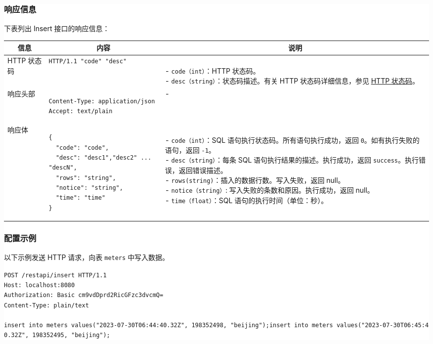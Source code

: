### 响应信息

下表列出 Insert 接口的响应信息：

<table>
  <thead>
    <tr>
      <th>信息</th>
      <th>内容</th>
      <th>说明</th>
    </tr>
  </thead>
  <tbody>
    <tr>
      <td>HTTP 状态码</td>
      <td><code>HTTP/1.1 "code" "desc"</code></td>
      <td><br>- <code>code（int）</code>：HTTP 状态码。<br>- <code>desc（string）</code>：状态码描述。有关 HTTP 状态码详细信息，参见 <a href="#http-状态码">HTTP 状态码</a>。</td>
    </tr>
    <tr>
      <td>响应头部</td>
      <td><pre><code>Content-Type: application/json
Accept: text/plain</code></pre></td>
      <td> - </td>
    </tr>
    <tr>
      <td>响应体</td>
      <td><pre><code>{
  "code": "code",
  "desc": "desc1","desc2" ... "descN",
  "rows": "string",
  "notice": "string",
  "time": "time"
}</code></pre></td>
      <td><br>- <code>code（int）</code>：SQL 语句执行状态码。所有语句执行成功，返回 <code>0</code>。如有执行失败的语句，返回 <code>-1</code>。<br>- <code>desc（string）</code>：每条 SQL 语句执行结果的描述。执行成功，返回 <code>success</code>。执行错误，返回错误描述。<br>- <code>rows(string)</code>：插入的数据行数。写入失败，返回 null。<br>- <code>notice（string）</code>: 写入失败的条数和原因。执行成功，返回 null。<br >- <code>time（float）</code>：SQL 语句的执行时间（单位：秒）。</td>
    </tr>
  </tbody>
</table>

### 配置示例

以下示例发送 HTTP 请求，向表 `meters` 中写入数据。

```shell
POST /restapi/insert HTTP/1.1
Host: localhost:8080
Authorization: Basic cm9vdDprd2RicGFzc3dvcmQ=
Content-Type: plain/text

insert into meters values("2023-07-30T06:44:40.32Z", 198352498, "beijing");insert into meters values("2023-07-30T06:45:40.32Z", 198352495, "beijing");
```
